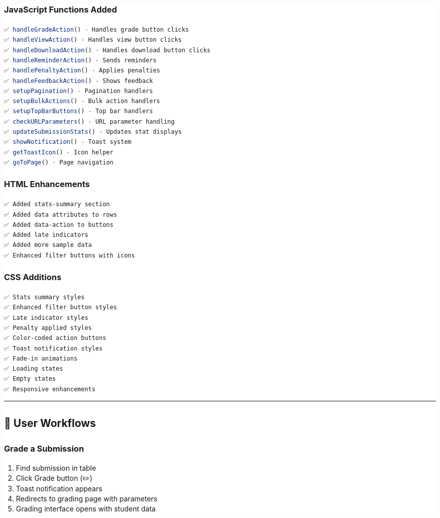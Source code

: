 ### JavaScript Functions Added
```javascript
✅ handleGradeAction() - Handles grade button clicks
✅ handleViewAction() - Handles view button clicks
✅ handleDownloadAction() - Handles download button clicks
✅ handleReminderAction() - Sends reminders
✅ handlePenaltyAction() - Applies penalties
✅ handleFeedbackAction() - Shows feedback
✅ setupPagination() - Pagination handlers
✅ setupBulkActions() - Bulk action handlers
✅ setupTopBarButtons() - Top bar handlers
✅ checkURLParameters() - URL parameter handling
✅ updateSubmissionStats() - Updates stat displays
✅ showNotification() - Toast system
✅ getToastIcon() - Icon helper
✅ goToPage() - Page navigation
```

### HTML Enhancements
```html
✅ Added stats-summary section
✅ Added data attributes to rows
✅ Added data-action to buttons
✅ Added late indicators
✅ Added more sample data
✅ Enhanced filter buttons with icons
```

### CSS Additions
```css
✅ Stats summary styles
✅ Enhanced filter button styles
✅ Late indicator styles
✅ Penalty applied styles
✅ Color-coded action buttons
✅ Toast notification styles
✅ Fade-in animations
✅ Loading states
✅ Empty states
✅ Responsive enhancements
```

---

## 🎯 User Workflows

### Grade a Submission
1. Find submission in table
2. Click Grade button (✏️)
3. Toast notification appears
4. Redirects to grading page with parameters
5. Grading interface opens with student data
